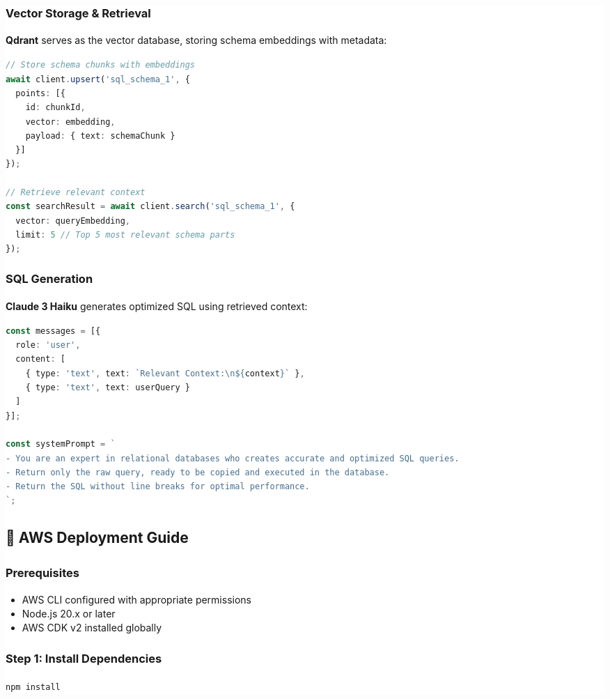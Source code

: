 ### Vector Storage & Retrieval

**Qdrant** serves as the vector database, storing schema embeddings with metadata:

```typescript
// Store schema chunks with embeddings
await client.upsert('sql_schema_1', {
  points: [{
    id: chunkId,
    vector: embedding,
    payload: { text: schemaChunk }
  }]
});

// Retrieve relevant context
const searchResult = await client.search('sql_schema_1', {
  vector: queryEmbedding,
  limit: 5 // Top 5 most relevant schema parts
});
```

### SQL Generation

**Claude 3 Haiku** generates optimized SQL using retrieved context:

```typescript
const messages = [{
  role: 'user',
  content: [
    { type: 'text', text: `Relevant Context:\n${context}` },
    { type: 'text', text: userQuery }
  ]
}];

const systemPrompt = `
- You are an expert in relational databases who creates accurate and optimized SQL queries.
- Return only the raw query, ready to be copied and executed in the database.
- Return the SQL without line breaks for optimal performance.
`;
```

## 🚀 AWS Deployment Guide

### Prerequisites

- AWS CLI configured with appropriate permissions
- Node.js 20.x or later
- AWS CDK v2 installed globally

### Step 1: Install Dependencies

```bash
npm install
```
